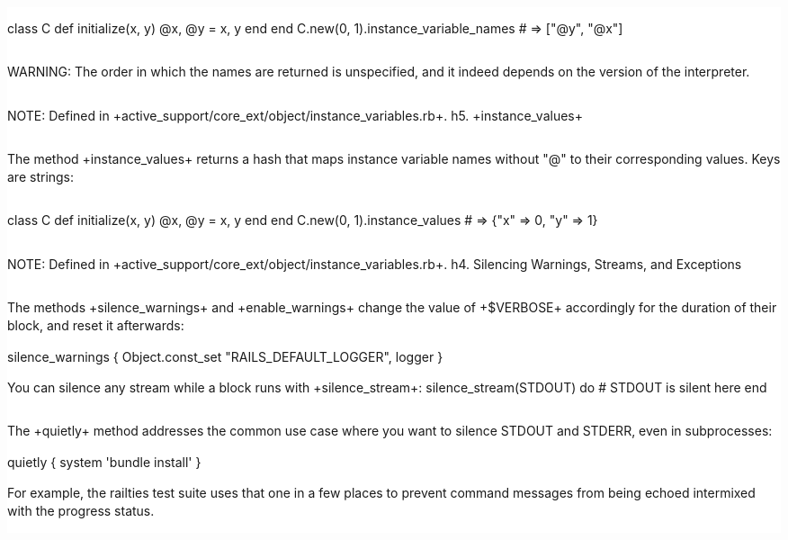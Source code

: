 <ruby>
class C
  def initialize(x, y)
    @x, @y = x, y
  end
end

C.new(0, 1).instance_variable_names # => ["@y", "@x"]
</ruby>

WARNING: The order in which the names are returned is unspecified, and it indeed depends on the version of the interpreter.

NOTE: Defined in +active_support/core_ext/object/instance_variables.rb+.

h5. +instance_values+

The method +instance_values+ returns a hash that maps instance variable names without "@" to their
corresponding values. Keys are strings:

<ruby>
class C
  def initialize(x, y)
    @x, @y = x, y
  end
end

C.new(0, 1).instance_values # => {"x" => 0, "y" => 1}
</ruby>

NOTE: Defined in +active_support/core_ext/object/instance_variables.rb+.

h4. Silencing Warnings, Streams, and Exceptions

The methods +silence_warnings+ and +enable_warnings+ change the value of +$VERBOSE+ accordingly for the duration of their block, and reset it afterwards:

<ruby>
silence_warnings { Object.const_set "RAILS_DEFAULT_LOGGER", logger }
</ruby>

You can silence any stream while a block runs with +silence_stream+:

<ruby>
silence_stream(STDOUT) do
  # STDOUT is silent here
end
</ruby>

The +quietly+ method addresses the common use case where you want to silence STDOUT and STDERR, even in subprocesses:

<ruby>
quietly { system 'bundle install' }
</ruby>

For example, the railties test suite uses that one in a few places to prevent command messages from being echoed intermixed with the progress status.
